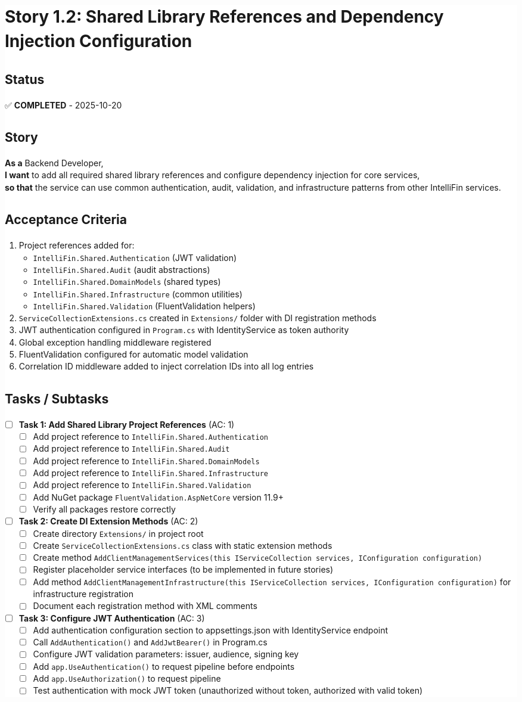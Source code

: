 # Story 1.2: Shared Library References and Dependency Injection Configuration

## Status
✅ **COMPLETED** - 2025-10-20

## Story
**As a** Backend Developer,  
**I want** to add all required shared library references and configure dependency injection for core services,  
**so that** the service can use common authentication, audit, validation, and infrastructure patterns from other IntelliFin services.

## Acceptance Criteria
1. Project references added for:
   - `IntelliFin.Shared.Authentication` (JWT validation)
   - `IntelliFin.Shared.Audit` (audit abstractions)
   - `IntelliFin.Shared.DomainModels` (shared types)
   - `IntelliFin.Shared.Infrastructure` (common utilities)
   - `IntelliFin.Shared.Validation` (FluentValidation helpers)
2. `ServiceCollectionExtensions.cs` created in `Extensions/` folder with DI registration methods
3. JWT authentication configured in `Program.cs` with IdentityService as token authority
4. Global exception handling middleware registered
5. FluentValidation configured for automatic model validation
6. Correlation ID middleware added to inject correlation IDs into all log entries

## Tasks / Subtasks
- [ ] **Task 1: Add Shared Library Project References** (AC: 1)
  - [ ] Add project reference to `IntelliFin.Shared.Authentication`
  - [ ] Add project reference to `IntelliFin.Shared.Audit`
  - [ ] Add project reference to `IntelliFin.Shared.DomainModels`
  - [ ] Add project reference to `IntelliFin.Shared.Infrastructure`
  - [ ] Add project reference to `IntelliFin.Shared.Validation`
  - [ ] Add NuGet package `FluentValidation.AspNetCore` version 11.9+
  - [ ] Verify all packages restore correctly

- [ ] **Task 2: Create DI Extension Methods** (AC: 2)
  - [ ] Create directory `Extensions/` in project root
  - [ ] Create `ServiceCollectionExtensions.cs` class with static extension methods
  - [ ] Create method `AddClientManagementServices(this IServiceCollection services, IConfiguration configuration)`
  - [ ] Register placeholder service interfaces (to be implemented in future stories)
  - [ ] Add method `AddClientManagementInfrastructure(this IServiceCollection services, IConfiguration configuration)` for infrastructure registration
  - [ ] Document each registration method with XML comments

- [ ] **Task 3: Configure JWT Authentication** (AC: 3)
  - [ ] Add authentication configuration section to appsettings.json with IdentityService endpoint
  - [ ] Call `AddAuthentication()` and `AddJwtBearer()` in Program.cs
  - [ ] Configure JWT validation parameters: issuer, audience, signing key
  - [ ] Add `app.UseAuthentication()` to request pipeline before endpoints
  - [ ] Add `app.UseAuthorization()` to request pipeline
  - [ ] Test authentication with mock JWT token (unauthorized without token, authorized with valid token)
